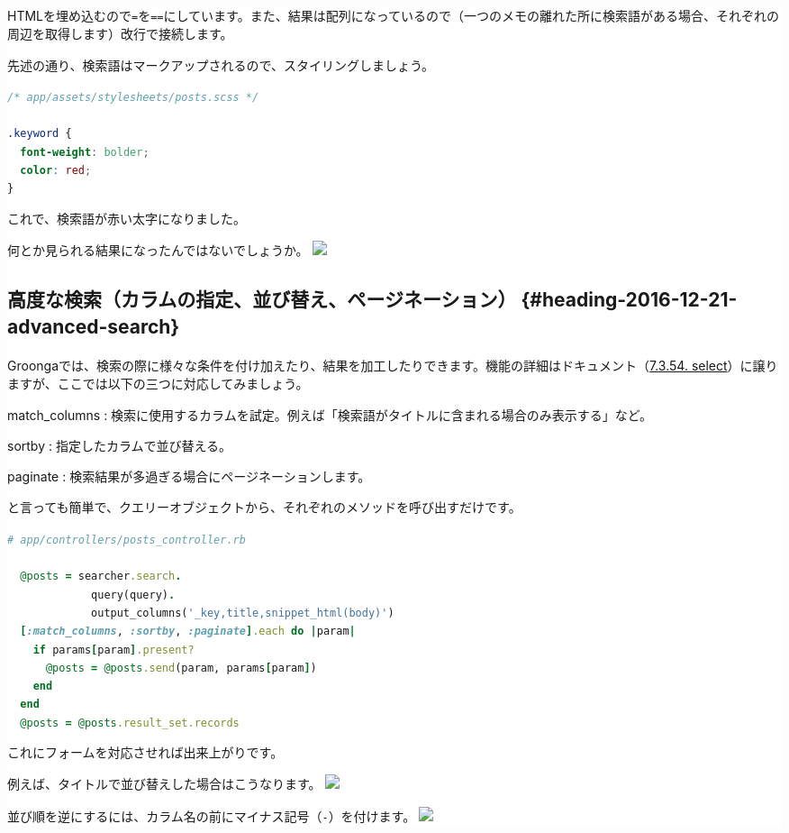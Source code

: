 HTMLを埋め込むので`=`を`==`にしています。また、結果は配列になっているので（一つのメモの離れた所に検索語がある場合、それぞれの周辺を取得します）改行で接続します。

先述の通り、検索語はマークアップされるので、スタイリングしましょう。

~~~ css
/* app/assets/stylesheets/posts.scss */

.keyword {
  font-weight: bolder;
  color: red;
}
~~~

これで、検索語が赤い太字になりました。

何とか見られる結果になったんではないでしょうか。
![](https://gyazo.com/2cc4ffc1487555bbd51fe768f6c7fcac.png)

高度な検索（カラムの指定、並び替え、ページネーション） {#heading-2016-12-21-advanced-search}
------------------------------------------------------

Groongaでは、検索の際に様々な条件を付け加えたり、結果を加工したりできます。機能の詳細はドキュメント（[7.3.54. select][]）に譲りますが、ここでは以下の三つに対応してみましょう。

match_columns
: 検索に使用するカラムを試定。例えば「検索語がタイトルに含まれる場合のみ表示する」など。

sortby
: 指定したカラムで並び替える。

paginate
: 検索結果が多過ぎる場合にページネーションします。

と言っても簡単で、クエリーオブジェクトから、それぞれのメソッドを呼び出すだけです。

~~~ ruby
# app/controllers/posts_controller.rb

  @posts = searcher.search.
             query(query).
             output_columns('_key,title,snippet_html(body)')
  [:match_columns, :sortby, :paginate].each do |param|
    if params[param].present?
      @posts = @posts.send(param, params[param])
    end
  end
  @posts = @posts.result_set.records
~~~

これにフォームを対応させれば出来上がりです。

例えば、タイトルで並び替えした場合はこうなります。
![](https://gyazo.com/969feded70e51520aab4962369291908.png)

並び順を逆にするには、カラム名の前にマイナス記号（`-`）を付けます。
![](https://gyazo.com/b117f1fc42863df60684437bcc2298c5.png)


[Groonga Advent Calendar 2016]: http://qiita.com/advent-calendar/2016/groonga
[Railsでの検索機能にgroonga-client-railsを使う（前編）]: ../../2016/12/18.html
[groonga-client-rails]: https://github.com/ranguba/groonga-client-rails
[7.14.17. snippet_html]: http://groonga.org/ja/docs/reference/functions/snippet_html.html
[7.3.54.4.4.1. output_columns]: http://groonga.org/ja/docs/reference/commands/select.html#output-columns
[7.3.54. select]: http://groonga.org/ja/docs/reference/commands/select.html
[@kou]: https://github.com/kou
[Ruby on RailsでMySQL・PostgreSQL・SQLite3とGroongaを使って日本語全文検索を実現する方法]: http://www.clear-code.com/blog/2016/12/22.html